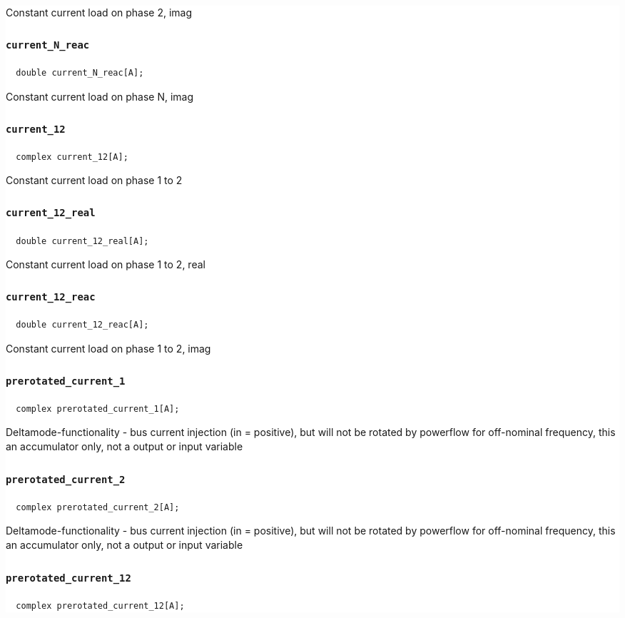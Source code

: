 Constant current load on phase 2, imag

### `current_N_reac`

~~~
  double current_N_reac[A];
~~~

Constant current load on phase N, imag

### `current_12`

~~~
  complex current_12[A];
~~~

Constant current load on phase 1 to 2

### `current_12_real`

~~~
  double current_12_real[A];
~~~

Constant current load on phase 1 to 2, real

### `current_12_reac`

~~~
  double current_12_reac[A];
~~~

Constant current load on phase 1 to 2, imag

### `prerotated_current_1`

~~~
  complex prerotated_current_1[A];
~~~

Deltamode-functionality - bus current injection (in = positive), but will not be rotated by powerflow for off-nominal frequency, this an accumulator only, not a output or input variable

### `prerotated_current_2`

~~~
  complex prerotated_current_2[A];
~~~

Deltamode-functionality - bus current injection (in = positive), but will not be rotated by powerflow for off-nominal frequency, this an accumulator only, not a output or input variable

### `prerotated_current_12`

~~~
  complex prerotated_current_12[A];
~~~
